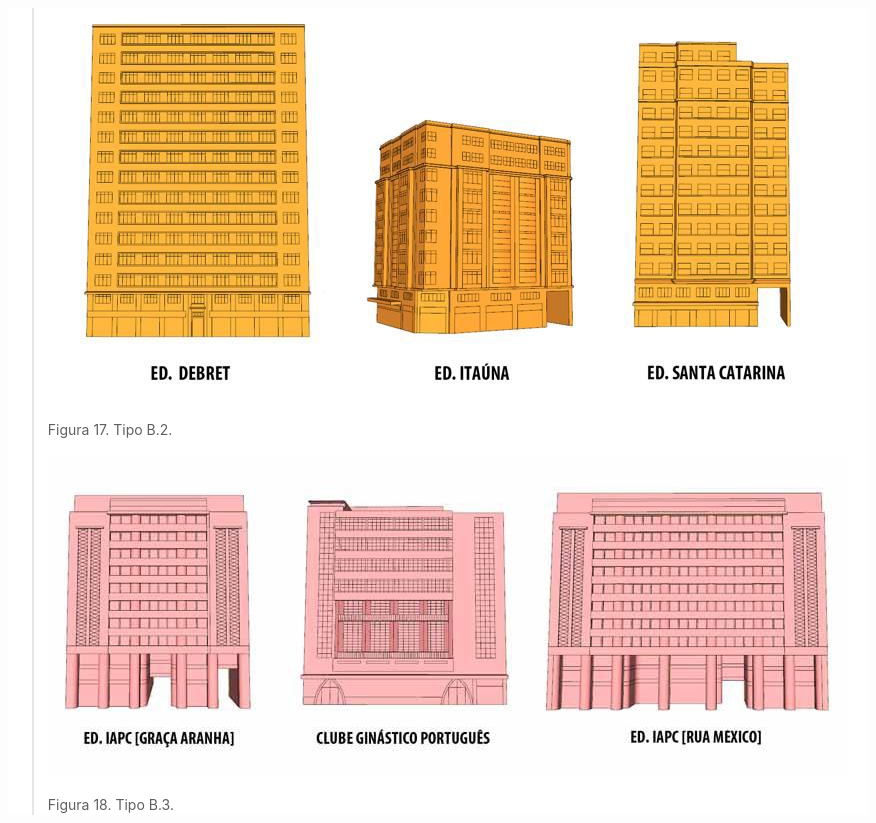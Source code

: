 > ![](../fig/011/media/image17.jpeg)
>
> Figura 17. Tipo B.2.
>
> ![](../fig/011/media/image18.jpeg)
>
> Figura 18. Tipo B.3.
>
